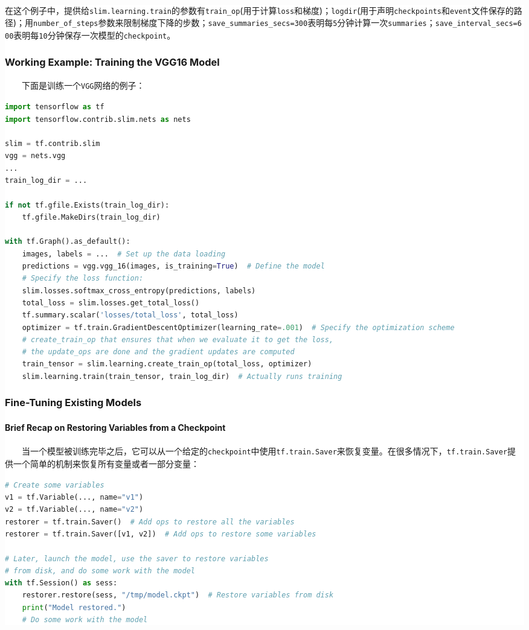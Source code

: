 在这个例子中，提供给`slim.learning.train`的参数有`train_op`(用于计算`loss`和梯度)；`logdir`(用于声明`checkpoints`和`event`文件保存的路径)；用`number_of_steps`参数来限制梯度下降的步数；`save_summaries_secs=300`表明每`5`分钟计算一次`summaries`；`save_interval_secs=600`表明每`10`分钟保存一次模型的`checkpoint`。

### Working Example: Training the VGG16 Model

&emsp;&emsp;下面是训练一个`VGG`网络的例子：

``` python
import tensorflow as tf
import tensorflow.contrib.slim.nets as nets
​
slim = tf.contrib.slim
vgg = nets.vgg
...
train_log_dir = ...
​
if not tf.gfile.Exists(train_log_dir):
    tf.gfile.MakeDirs(train_log_dir)
​
with tf.Graph().as_default():
    images, labels = ...  # Set up the data loading
    predictions = vgg.vgg_16(images, is_training=True)  # Define the model
    # Specify the loss function:
    slim.losses.softmax_cross_entropy(predictions, labels)
    total_loss = slim.losses.get_total_loss()
    tf.summary.scalar('losses/total_loss', total_loss)
    optimizer = tf.train.GradientDescentOptimizer(learning_rate=.001)  # Specify the optimization scheme
    # create_train_op that ensures that when we evaluate it to get the loss,
    # the update_ops are done and the gradient updates are computed
    train_tensor = slim.learning.create_train_op(total_loss, optimizer)
    slim.learning.train(train_tensor, train_log_dir)  # Actually runs training
```

### Fine-Tuning Existing Models

#### Brief Recap on Restoring Variables from a Checkpoint

&emsp;&emsp;当一个模型被训练完毕之后，它可以从一个给定的`checkpoint`中使用`tf.train.Saver`来恢复变量。在很多情况下，`tf.train.Saver`提供一个简单的机制来恢复所有变量或者一部分变量：

``` python
# Create some variables
v1 = tf.Variable(..., name="v1")
v2 = tf.Variable(..., name="v2")
restorer = tf.train.Saver()  # Add ops to restore all the variables
restorer = tf.train.Saver([v1, v2])  # Add ops to restore some variables
​
# Later, launch the model, use the saver to restore variables
# from disk, and do some work with the model
with tf.Session() as sess:
    restorer.restore(sess, "/tmp/model.ckpt")  # Restore variables from disk
    print("Model restored.")
    # Do some work with the model
```
